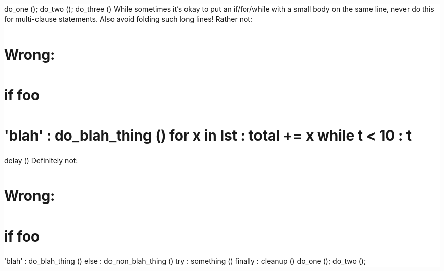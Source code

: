 do_one
();
do_two
();
do_three
()
While sometimes it’s okay to put an if/for/while with a small body
on the same line, never do this for multi-clause statements.  Also
avoid folding such long lines!
Rather not:
# Wrong:
if
foo
==
'blah'
:
do_blah_thing
()
for
x
in
lst
:
total
+=
x
while
t
<
10
:
t
=
delay
()
Definitely not:
# Wrong:
if
foo
==
'blah'
:
do_blah_thing
()
else
:
do_non_blah_thing
()
try
:
something
()
finally
:
cleanup
()
do_one
();
do_two
();